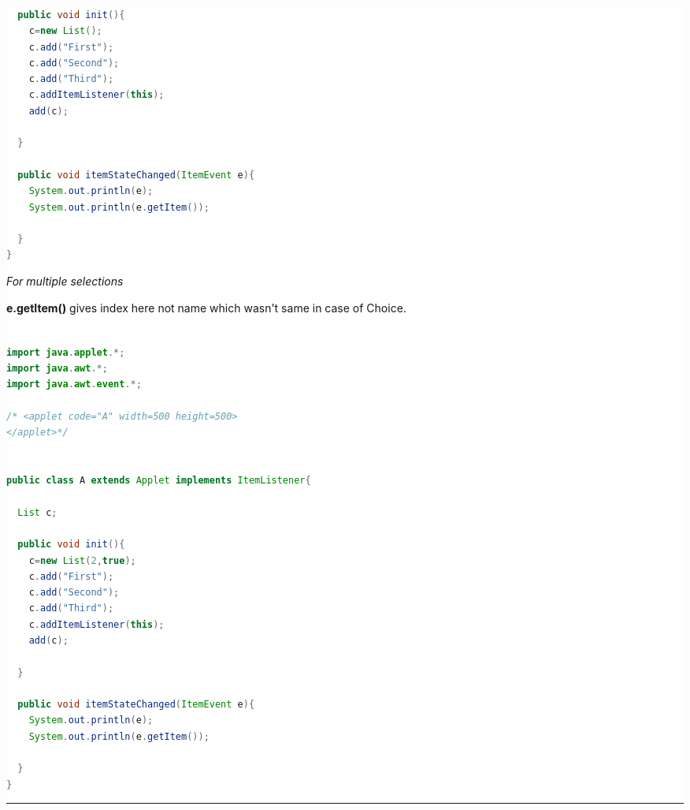 ```java
  public void init(){
    c=new List();
    c.add("First");
    c.add("Second");
    c.add("Third");
    c.addItemListener(this);
    add(c);

  }

  public void itemStateChanged(ItemEvent e){
    System.out.println(e);
    System.out.println(e.getItem());

  }
}

```


*For multiple selections*

**e.getItem()** gives index here not name which wasn't same in case of Choice.

```java

import java.applet.*;
import java.awt.*;
import java.awt.event.*;

/* <applet code="A" width=500 height=500>
</applet>*/


public class A extends Applet implements ItemListener{

  List c;

  public void init(){
    c=new List(2,true);
    c.add("First");
    c.add("Second");
    c.add("Third");
    c.addItemListener(this);
    add(c);

  }

  public void itemStateChanged(ItemEvent e){
    System.out.println(e);
    System.out.println(e.getItem());

  }
}

```

---